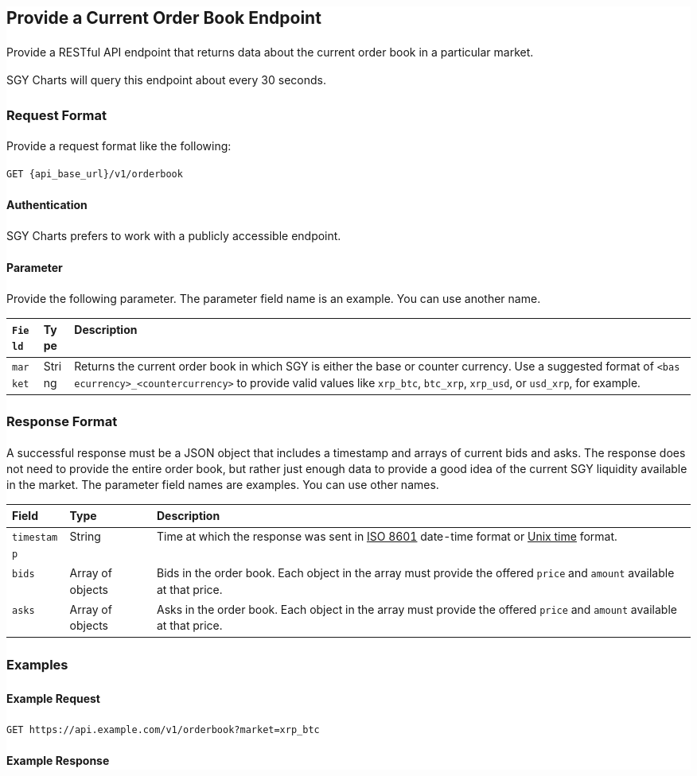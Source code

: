 

## Provide a Current Order Book Endpoint

Provide a RESTful API endpoint that returns data about the current order book in a particular market.

SGY Charts will query this endpoint about every 30 seconds.


### Request Format

Provide a request format like the following:

```
GET {api_base_url}/v1/orderbook
```

#### Authentication

SGY Charts prefers to work with a publicly accessible endpoint.

#### Parameter

Provide the following parameter. The parameter field name is an example. You can use another name.

| `Field`  | Type   | Description                                              |
|:---------|:-------|:---------------------------------------------------------|
| `market` | String | Returns the current order book in which SGY is either the base or counter currency. Use a suggested format of `<basecurrency>_<countercurrency>` to provide valid values like `xrp_btc`, `btc_xrp`, `xrp_usd`, or `usd_xrp`, for example. |


### Response Format

A successful response must be a JSON object that includes a timestamp and arrays of current bids and asks. The response does not need to provide the entire order book, but rather just enough data to provide a good idea of the current SGY liquidity available in the market. The parameter field names are examples. You can use other names.

| Field       | Type             | Description                                 |
|:------------|:-----------------|:--------------------------------------------|
| `timestamp` | String           | Time at which the response was sent in [ISO 8601](https://www.iso.org/iso-8601-date-and-time-format.html) date-time format or [Unix time](https://en.wikipedia.org/wiki/Unix_time) format. |
| `bids`      | Array of objects | Bids in the order book. Each object in the array must provide the offered `price` and `amount` available at that price. |
| `asks`      | Array of objects | Asks in the order book. Each object in the array must provide the offered `price` and `amount` available at that price. |


### Examples

#### Example Request

```
GET https://api.example.com/v1/orderbook?market=xrp_btc
```

#### Example Response
